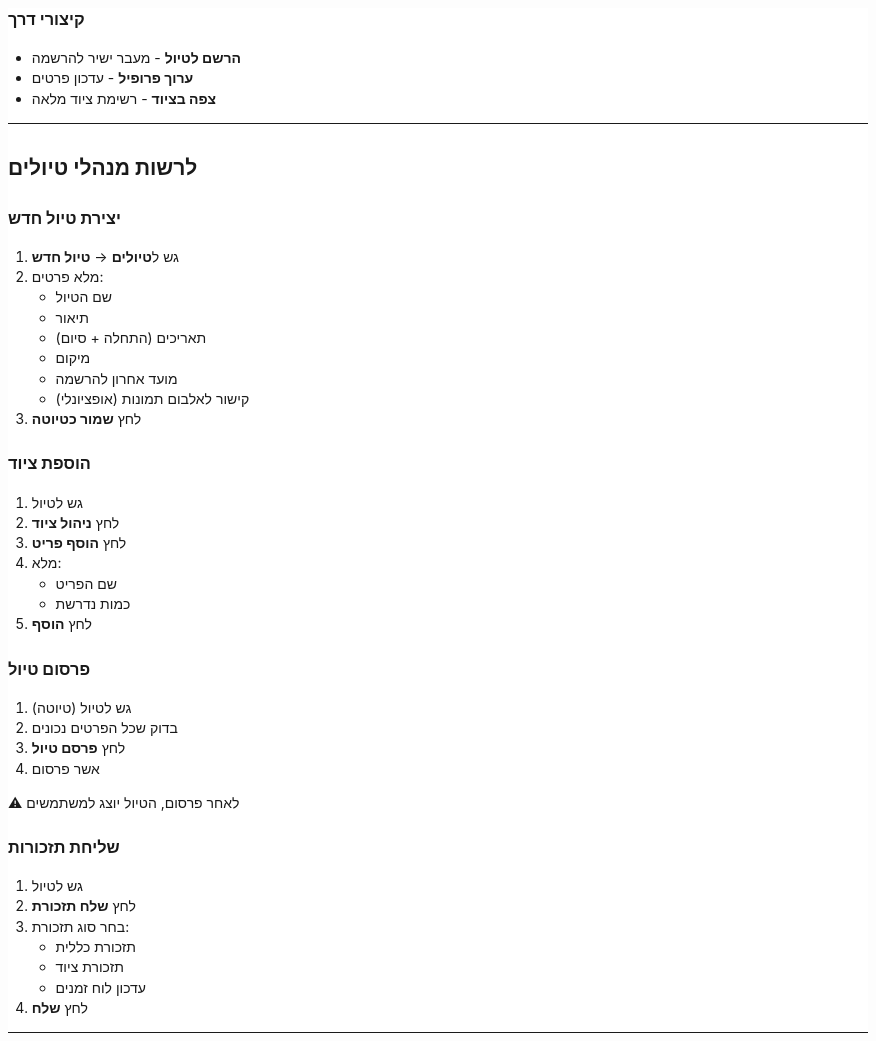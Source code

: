 ### קיצורי דרך

- **הרשם לטיול** - מעבר ישיר להרשמה
- **ערוך פרופיל** - עדכון פרטים
- **צפה בציוד** - רשימת ציוד מלאה

---

## לרשות מנהלי טיולים

### יצירת טיול חדש

1. גש ל**טיולים** → **טיול חדש**
2. מלא פרטים:
   - שם הטיול
   - תיאור
   - תאריכים (התחלה + סיום)
   - מיקום
   - מועד אחרון להרשמה
   - קישור לאלבום תמונות (אופציונלי)
3. לחץ **שמור כטיוטה**

### הוספת ציוד

1. גש לטיול
2. לחץ **ניהול ציוד**
3. לחץ **הוסף פריט**
4. מלא:
   - שם הפריט
   - כמות נדרשת
5. לחץ **הוסף**

### פרסום טיול

1. גש לטיול (טיוטה)
2. בדוק שכל הפרטים נכונים
3. לחץ **פרסם טיול**
4. אשר פרסום

⚠️ לאחר פרסום, הטיול יוצג למשתמשים

### שליחת תזכורות

1. גש לטיול
2. לחץ **שלח תזכורת**
3. בחר סוג תזכורת:
   - תזכורת כללית
   - תזכורת ציוד
   - עדכון לוח זמנים
4. לחץ **שלח**

---
